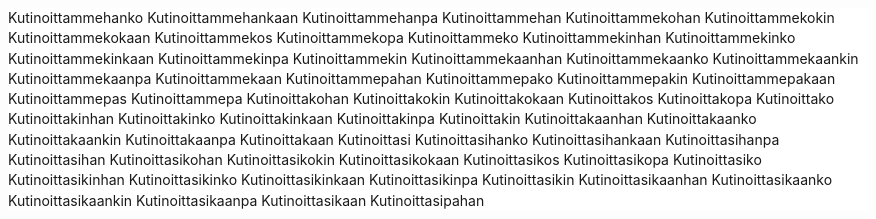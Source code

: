 Kutinoittammehanko
Kutinoittammehankaan
Kutinoittammehanpa
Kutinoittammehan
Kutinoittammekohan
Kutinoittammekokin
Kutinoittammekokaan
Kutinoittammekos
Kutinoittammekopa
Kutinoittammeko
Kutinoittammekinhan
Kutinoittammekinko
Kutinoittammekinkaan
Kutinoittammekinpa
Kutinoittammekin
Kutinoittammekaanhan
Kutinoittammekaanko
Kutinoittammekaankin
Kutinoittammekaanpa
Kutinoittammekaan
Kutinoittammepahan
Kutinoittammepako
Kutinoittammepakin
Kutinoittammepakaan
Kutinoittammepas
Kutinoittammepa
Kutinoittakohan
Kutinoittakokin
Kutinoittakokaan
Kutinoittakos
Kutinoittakopa
Kutinoittako
Kutinoittakinhan
Kutinoittakinko
Kutinoittakinkaan
Kutinoittakinpa
Kutinoittakin
Kutinoittakaanhan
Kutinoittakaanko
Kutinoittakaankin
Kutinoittakaanpa
Kutinoittakaan
Kutinoittasi
Kutinoittasihanko
Kutinoittasihankaan
Kutinoittasihanpa
Kutinoittasihan
Kutinoittasikohan
Kutinoittasikokin
Kutinoittasikokaan
Kutinoittasikos
Kutinoittasikopa
Kutinoittasiko
Kutinoittasikinhan
Kutinoittasikinko
Kutinoittasikinkaan
Kutinoittasikinpa
Kutinoittasikin
Kutinoittasikaanhan
Kutinoittasikaanko
Kutinoittasikaankin
Kutinoittasikaanpa
Kutinoittasikaan
Kutinoittasipahan
